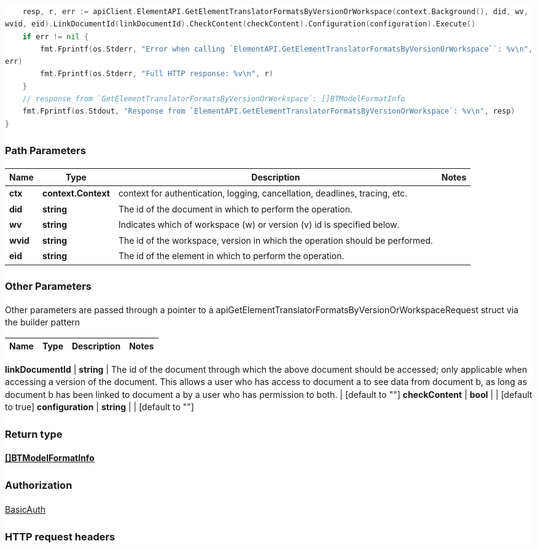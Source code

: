 ```go
    resp, r, err := apiClient.ElementAPI.GetElementTranslatorFormatsByVersionOrWorkspace(context.Background(), did, wv, wvid, eid).LinkDocumentId(linkDocumentId).CheckContent(checkContent).Configuration(configuration).Execute()
    if err != nil {
        fmt.Fprintf(os.Stderr, "Error when calling `ElementAPI.GetElementTranslatorFormatsByVersionOrWorkspace``: %v\n", err)
        fmt.Fprintf(os.Stderr, "Full HTTP response: %v\n", r)
    }
    // response from `GetElementTranslatorFormatsByVersionOrWorkspace`: []BTModelFormatInfo
    fmt.Fprintf(os.Stdout, "Response from `ElementAPI.GetElementTranslatorFormatsByVersionOrWorkspace`: %v\n", resp)
}
```

### Path Parameters


Name | Type | Description  | Notes
------------- | ------------- | ------------- | -------------
**ctx** | **context.Context** | context for authentication, logging, cancellation, deadlines, tracing, etc.
**did** | **string** | The id of the document in which to perform the operation. | 
**wv** | **string** | Indicates which of workspace (w) or version (v) id is specified below. | 
**wvid** | **string** | The id of the workspace, version in which the operation should be performed. | 
**eid** | **string** | The id of the element in which to perform the operation. | 

### Other Parameters

Other parameters are passed through a pointer to a apiGetElementTranslatorFormatsByVersionOrWorkspaceRequest struct via the builder pattern


Name | Type | Description  | Notes
------------- | ------------- | ------------- | -------------




 **linkDocumentId** | **string** | The id of the document through which the above document should be accessed; only applicable when accessing a version of the document. This allows a user who has access to document a to see data from document b, as long as document b has been linked to document a by a user who has permission to both. | [default to &quot;&quot;]
 **checkContent** | **bool** |  | [default to true]
 **configuration** | **string** |  | [default to &quot;&quot;]

### Return type

[**[]BTModelFormatInfo**](BTModelFormatInfo.md)

### Authorization

[BasicAuth](../README.md#BasicAuth)

### HTTP request headers
